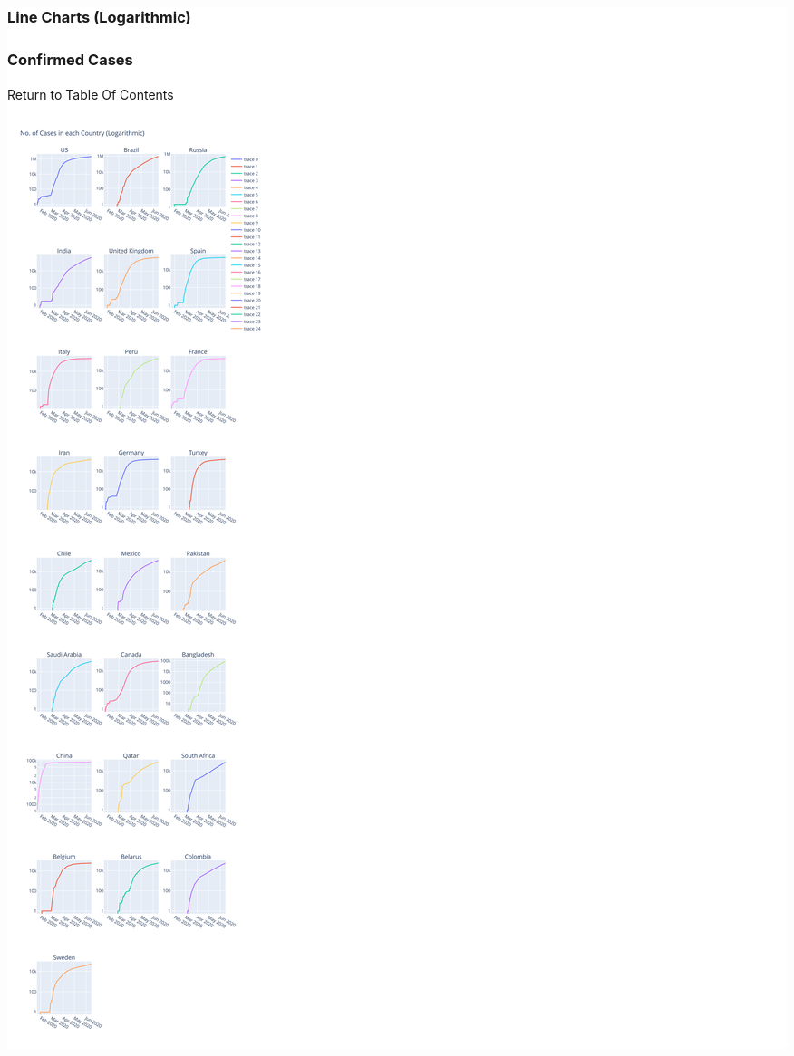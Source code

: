
<h3 id="LineChart3-Log">Line Charts (Logarithmic)</h3>
<h3 id="Confirmed-LineChart2">Confirmed Cases</h3>

[Return to Table Of Contents](#Contents)

![](./images/Top_Country_Daily_Seperate_Line_Confirmed_Log.svg)
